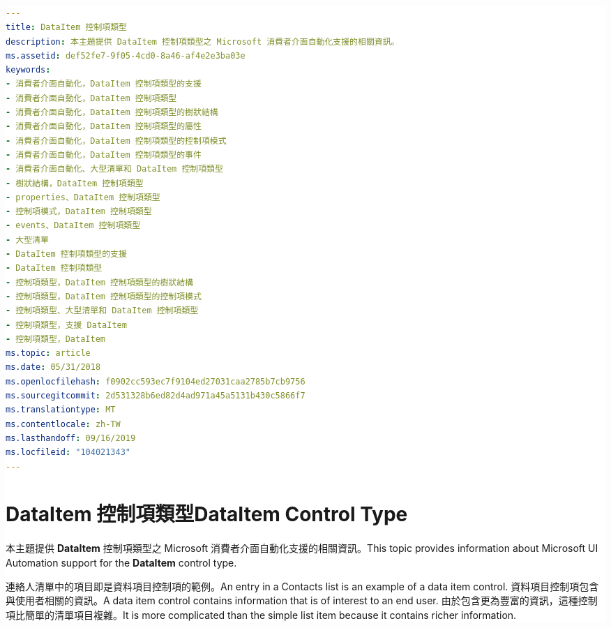 ```yaml
---
title: DataItem 控制項類型
description: 本主題提供 DataItem 控制項類型之 Microsoft 消費者介面自動化支援的相關資訊。
ms.assetid: def52fe7-9f05-4cd0-8a46-af4e2e3ba03e
keywords:
- 消費者介面自動化，DataItem 控制項類型的支援
- 消費者介面自動化，DataItem 控制項類型
- 消費者介面自動化，DataItem 控制項類型的樹狀結構
- 消費者介面自動化，DataItem 控制項類型的屬性
- 消費者介面自動化，DataItem 控制項類型的控制項模式
- 消費者介面自動化，DataItem 控制項類型的事件
- 消費者介面自動化、大型清單和 DataItem 控制項類型
- 樹狀結構，DataItem 控制項類型
- properties、DataItem 控制項類型
- 控制項模式，DataItem 控制項類型
- events、DataItem 控制項類型
- 大型清單
- DataItem 控制項類型的支援
- DataItem 控制項類型
- 控制項類型，DataItem 控制項類型的樹狀結構
- 控制項類型，DataItem 控制項類型的控制項模式
- 控制項類型、大型清單和 DataItem 控制項類型
- 控制項類型，支援 DataItem
- 控制項類型，DataItem
ms.topic: article
ms.date: 05/31/2018
ms.openlocfilehash: f0902cc593ec7f9104ed27031caa2785b7cb9756
ms.sourcegitcommit: 2d531328b6ed82d4ad971a45a5131b430c5866f7
ms.translationtype: MT
ms.contentlocale: zh-TW
ms.lasthandoff: 09/16/2019
ms.locfileid: "104021343"
---
```

# <a name="dataitem-control-type"></a><span data-ttu-id="3dd20-122">DataItem 控制項類型</span><span class="sxs-lookup"><span data-stu-id="3dd20-122">DataItem Control Type</span></span>

<span data-ttu-id="3dd20-123">本主題提供 **DataItem** 控制項類型之 Microsoft 消費者介面自動化支援的相關資訊。</span><span class="sxs-lookup"><span data-stu-id="3dd20-123">This topic provides information about Microsoft UI Automation support for the **DataItem** control type.</span></span>

<span data-ttu-id="3dd20-124">連絡人清單中的項目即是資料項目控制項的範例。</span><span class="sxs-lookup"><span data-stu-id="3dd20-124">An entry in a Contacts list is an example of a data item control.</span></span> <span data-ttu-id="3dd20-125">資料項目控制項包含與使用者相關的資訊。</span><span class="sxs-lookup"><span data-stu-id="3dd20-125">A data item control contains information that is of interest to an end user.</span></span> <span data-ttu-id="3dd20-126">由於包含更為豐富的資訊，這種控制項比簡單的清單項目複雜。</span><span class="sxs-lookup"><span data-stu-id="3dd20-126">It is more complicated than the simple list item because it contains richer information.</span></span>
